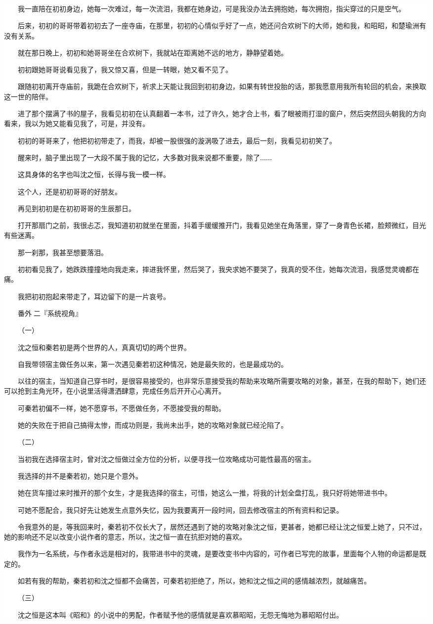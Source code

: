 &emsp;&emsp;我一直陪在初初身边，她每一次难过，每一次流泪，我都在她身边，可是我没办法去拥抱她，每次拥抱，指尖穿过的只是空气。  
  
&emsp;&emsp;后来，初初的哥哥带着初初去了一座寺庙，在那里，初初的心情似乎好了一点，她还问合欢树下的大师，她和我，和昭昭，和楚瑜洲有没有关系。  
  
&emsp;&emsp;就在那日晚上，初初和她哥哥坐在合欢树下，我就站在距离她不远的地方，静静望着她。  
  
&emsp;&emsp;初初跟她哥哥说看见我了，我又惊又喜，但是一转眼，她又看不见了。  
  
&emsp;&emsp;跟随初初离开寺庙前，我跪在合欢树下，祈求上天能让我回到初初身边，如果有转世投胎的话，那我愿意用我所有轮回的机会，来换取这一世的陪伴。  
  
&emsp;&emsp;进了那个摆满了书的屋子，我看见初初在认真翻着一本书，过了许久，她才合上书，看了眼被雨打湿的窗户，然后突然回头朝我的方向看来，我以为她又能看见我了，可是，并没有。  
  
&emsp;&emsp;初初的哥哥来了，他把初初带走了，而我，却被一股很强的漩涡吸了进去，最后一刻，我看见初初笑了。  
  
&emsp;&emsp;醒来时，脑子里出现了一大段不属于我的记忆，大多数对我来说都不重要，除了……  
  
&emsp;&emsp;这具身体的名字也叫沈之恒，长得与我一模一样。  
  
&emsp;&emsp;这个人，还是初初哥哥的好朋友。  
  
&emsp;&emsp;再见到初初是在初初哥哥的生辰那日。  
  
&emsp;&emsp;打开那扇门之前，我很忐忑，我知道初初就坐在里面，抖着手缓缓推开门，我看见她坐在角落里，穿了一身青色长裙，脸颊微红，目光有些迷离。  
  
&emsp;&emsp;那一刹那，我甚至想要落泪。  
  
&emsp;&emsp;初初看见我了，她跌跌撞撞地向我走来，摔进我怀里，然后哭了，我央求她不要哭了，我真的受不住，她每次流泪，我感觉灵魂都在痛。  
  
&emsp;&emsp;我把初初抱起来带走了，耳边留下的是一片哀号。  
  
&emsp;&emsp;番外 二『系统视角』  
  
&emsp;&emsp;（一）  
  
&emsp;&emsp;沈之恒和秦若初是两个世界的人，真真切切的两个世界。  
  
&emsp;&emsp;自我带领宿主做任务以来，第一次遇见秦若初这种情况，她是最失败的，也是最成功的。  
  
&emsp;&emsp;以往的宿主，当知道自己穿书时，是很容易接受的，也非常乐意接受我的帮助来攻略所需要攻略的对象，甚至，在我的帮助下，她们还可以抢到主角光环，在小说里活得潇洒肆意，完成任务后开开心心离开。  
  
&emsp;&emsp;可秦若初偏不一样，她不愿穿书，不愿做任务，不愿接受我的帮助。  
  
&emsp;&emsp;她的失败在于把自己搞得太惨，而成功则是，我尚未出手，她的攻略对象就已经沦陷了。  
  
&emsp;&emsp;（二）  
  
&emsp;&emsp;当初我在选择宿主时，曾对沈之恒做过全方位的分析，以便寻找一位攻略成功可能性最高的宿主。  
  
&emsp;&emsp;我选择的并不是秦若初，她只是个意外。  
  
&emsp;&emsp;她在货车撞过来时推开的那个女生，才是我选择的宿主，可惜，她这么一推，将我的计划全盘打乱，我只好将她带进书中。  
  
&emsp;&emsp;可她不愿配合，我只好先让她发生点意外失忆，因为我要离开一段时间，回去修改宿主的所有资料和记录。  
  
&emsp;&emsp;令我意外的是，等我回来时，秦若初不仅长大了，居然还遇到了她的攻略对象沈之恒，更甚者，她都已经让沈之恒爱上她了，只不过，她的影响还不足以改变小说作者的意志，所以，沈之恒一直在抗拒对她的喜欢。  
  
&emsp;&emsp;我作为一名系统，与作者永远是相对的，我带进书中的灵魂，是要改变书中内容的，可作者已写完的故事，里面每个人物的命运都是既定的。  
  
&emsp;&emsp;如若有我的帮助，秦若初和沈之恒都不会痛苦，可秦若初拒绝了，所以，她和沈之恒之间的感情越浓烈，就越痛苦。  
  
&emsp;&emsp;（三）  
  
&emsp;&emsp;沈之恒是这本叫《昭和》的小说中的男配，作者赋予他的感情就是喜欢慕昭昭，无怨无悔地为慕昭昭付出。  
  
